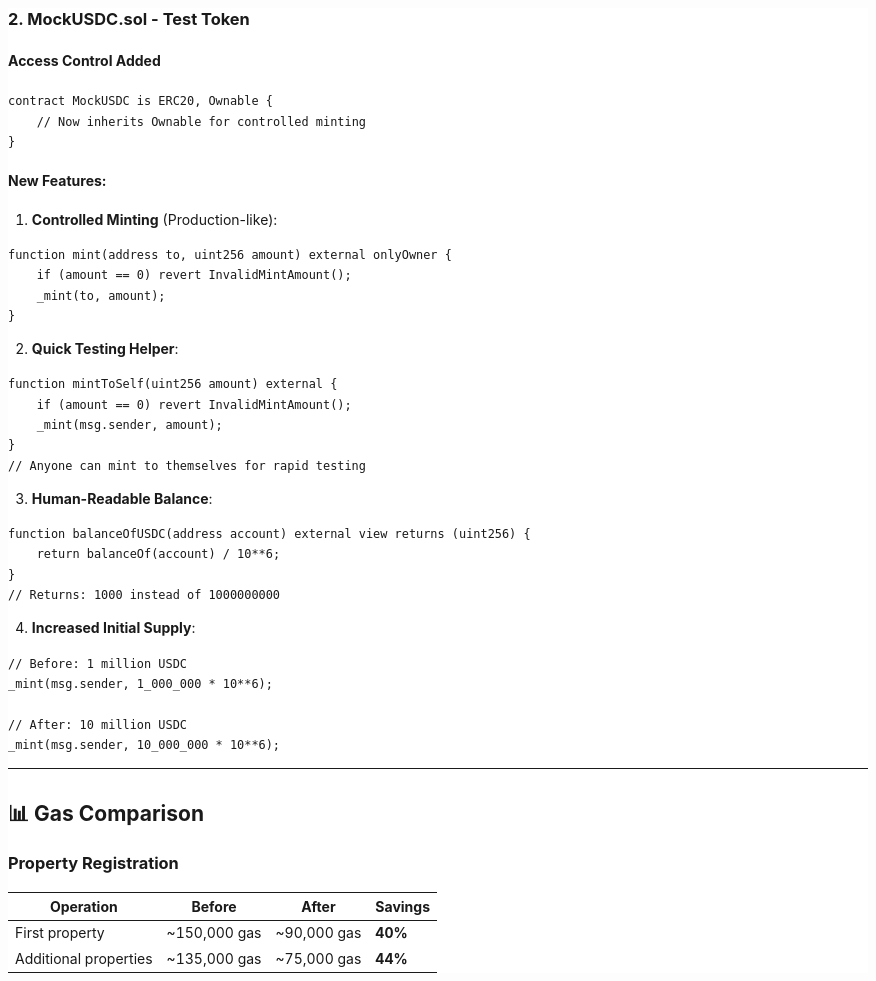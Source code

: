 
### 2. **MockUSDC.sol** - Test Token

#### **Access Control Added**
```solidity
contract MockUSDC is ERC20, Ownable {
    // Now inherits Ownable for controlled minting
}
```

#### **New Features**:

1. **Controlled Minting** (Production-like):
```solidity
function mint(address to, uint256 amount) external onlyOwner {
    if (amount == 0) revert InvalidMintAmount();
    _mint(to, amount);
}
```

2. **Quick Testing Helper**:
```solidity
function mintToSelf(uint256 amount) external {
    if (amount == 0) revert InvalidMintAmount();
    _mint(msg.sender, amount);
}
// Anyone can mint to themselves for rapid testing
```

3. **Human-Readable Balance**:
```solidity
function balanceOfUSDC(address account) external view returns (uint256) {
    return balanceOf(account) / 10**6;
}
// Returns: 1000 instead of 1000000000
```

4. **Increased Initial Supply**:
```solidity
// Before: 1 million USDC
_mint(msg.sender, 1_000_000 * 10**6);

// After: 10 million USDC
_mint(msg.sender, 10_000_000 * 10**6);
```

---

## 📊 Gas Comparison

### **Property Registration**
| Operation | Before | After | Savings |
|-----------|--------|-------|---------|
| First property | ~150,000 gas | ~90,000 gas | **40%** |
| Additional properties | ~135,000 gas | ~75,000 gas | **44%** |
